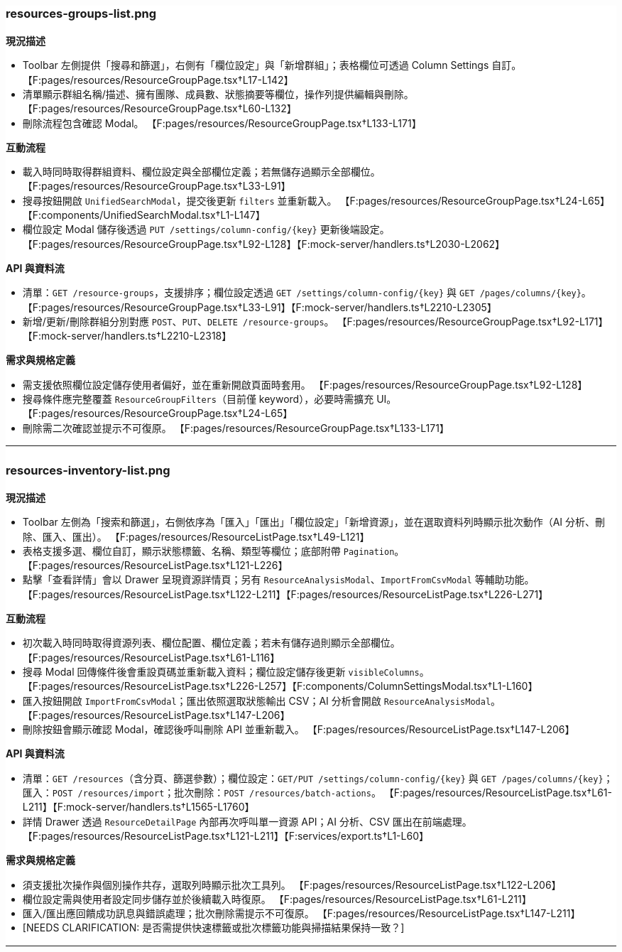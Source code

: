 ### resources-groups-list.png

**現況描述**
- Toolbar 左側提供「搜尋和篩選」，右側有「欄位設定」與「新增群組」；表格欄位可透過 Column Settings 自訂。 【F:pages/resources/ResourceGroupPage.tsx†L17-L142】
- 清單顯示群組名稱/描述、擁有團隊、成員數、狀態摘要等欄位，操作列提供編輯與刪除。 【F:pages/resources/ResourceGroupPage.tsx†L60-L132】
- 刪除流程包含確認 Modal。 【F:pages/resources/ResourceGroupPage.tsx†L133-L171】

**互動流程**
- 載入時同時取得群組資料、欄位設定與全部欄位定義；若無儲存過顯示全部欄位。 【F:pages/resources/ResourceGroupPage.tsx†L33-L91】
- 搜尋按鈕開啟 `UnifiedSearchModal`，提交後更新 `filters` 並重新載入。 【F:pages/resources/ResourceGroupPage.tsx†L24-L65】【F:components/UnifiedSearchModal.tsx†L1-L147】
- 欄位設定 Modal 儲存後透過 `PUT /settings/column-config/{key}` 更新後端設定。 【F:pages/resources/ResourceGroupPage.tsx†L92-L128】【F:mock-server/handlers.ts†L2030-L2062】

**API 與資料流**
- 清單：`GET /resource-groups`，支援排序；欄位設定透過 `GET /settings/column-config/{key}` 與 `GET /pages/columns/{key}`。 【F:pages/resources/ResourceGroupPage.tsx†L33-L91】【F:mock-server/handlers.ts†L2210-L2305】
- 新增/更新/刪除群組分別對應 `POST`、`PUT`、`DELETE /resource-groups`。 【F:pages/resources/ResourceGroupPage.tsx†L92-L171】【F:mock-server/handlers.ts†L2210-L2318】

**需求與規格定義**
- 需支援依照欄位設定儲存使用者偏好，並在重新開啟頁面時套用。 【F:pages/resources/ResourceGroupPage.tsx†L92-L128】
- 搜尋條件應完整覆蓋 `ResourceGroupFilters`（目前僅 keyword），必要時需擴充 UI。 【F:pages/resources/ResourceGroupPage.tsx†L24-L65】
- 刪除需二次確認並提示不可復原。 【F:pages/resources/ResourceGroupPage.tsx†L133-L171】

---

### resources-inventory-list.png

**現況描述**
- Toolbar 左側為「搜索和篩選」，右側依序為「匯入」「匯出」「欄位設定」「新增資源」，並在選取資料列時顯示批次動作（AI 分析、刪除、匯入、匯出）。 【F:pages/resources/ResourceListPage.tsx†L49-L121】
- 表格支援多選、欄位自訂，顯示狀態標籤、名稱、類型等欄位；底部附帶 `Pagination`。 【F:pages/resources/ResourceListPage.tsx†L121-L226】
- 點擊「查看詳情」會以 Drawer 呈現資源詳情頁；另有 `ResourceAnalysisModal`、`ImportFromCsvModal` 等輔助功能。 【F:pages/resources/ResourceListPage.tsx†L122-L211】【F:pages/resources/ResourceListPage.tsx†L226-L271】

**互動流程**
- 初次載入時同時取得資源列表、欄位配置、欄位定義；若未有儲存過則顯示全部欄位。 【F:pages/resources/ResourceListPage.tsx†L61-L116】
- 搜尋 Modal 回傳條件後會重設頁碼並重新載入資料；欄位設定儲存後更新 `visibleColumns`。 【F:pages/resources/ResourceListPage.tsx†L226-L257】【F:components/ColumnSettingsModal.tsx†L1-L160】
- 匯入按鈕開啟 `ImportFromCsvModal`；匯出依照選取狀態輸出 CSV；AI 分析會開啟 `ResourceAnalysisModal`。 【F:pages/resources/ResourceListPage.tsx†L147-L206】
- 刪除按鈕會顯示確認 Modal，確認後呼叫刪除 API 並重新載入。 【F:pages/resources/ResourceListPage.tsx†L147-L206】

**API 與資料流**
- 清單：`GET /resources`（含分頁、篩選參數）；欄位設定：`GET/PUT /settings/column-config/{key}` 與 `GET /pages/columns/{key}`；匯入：`POST /resources/import`；批次刪除：`POST /resources/batch-actions`。 【F:pages/resources/ResourceListPage.tsx†L61-L211】【F:mock-server/handlers.ts†L1565-L1760】
- 詳情 Drawer 透過 `ResourceDetailPage` 內部再次呼叫單一資源 API；AI 分析、CSV 匯出在前端處理。 【F:pages/resources/ResourceListPage.tsx†L121-L211】【F:services/export.ts†L1-L60】

**需求與規格定義**
- 須支援批次操作與個別操作共存，選取列時顯示批次工具列。 【F:pages/resources/ResourceListPage.tsx†L122-L206】
- 欄位設定需與使用者設定同步儲存並於後續載入時復原。 【F:pages/resources/ResourceListPage.tsx†L61-L211】
- 匯入/匯出應回饋成功訊息與錯誤處理；批次刪除需提示不可復原。 【F:pages/resources/ResourceListPage.tsx†L147-L211】
- [NEEDS CLARIFICATION: 是否需提供快速標籤或批次標籤功能與掃描結果保持一致？]

---